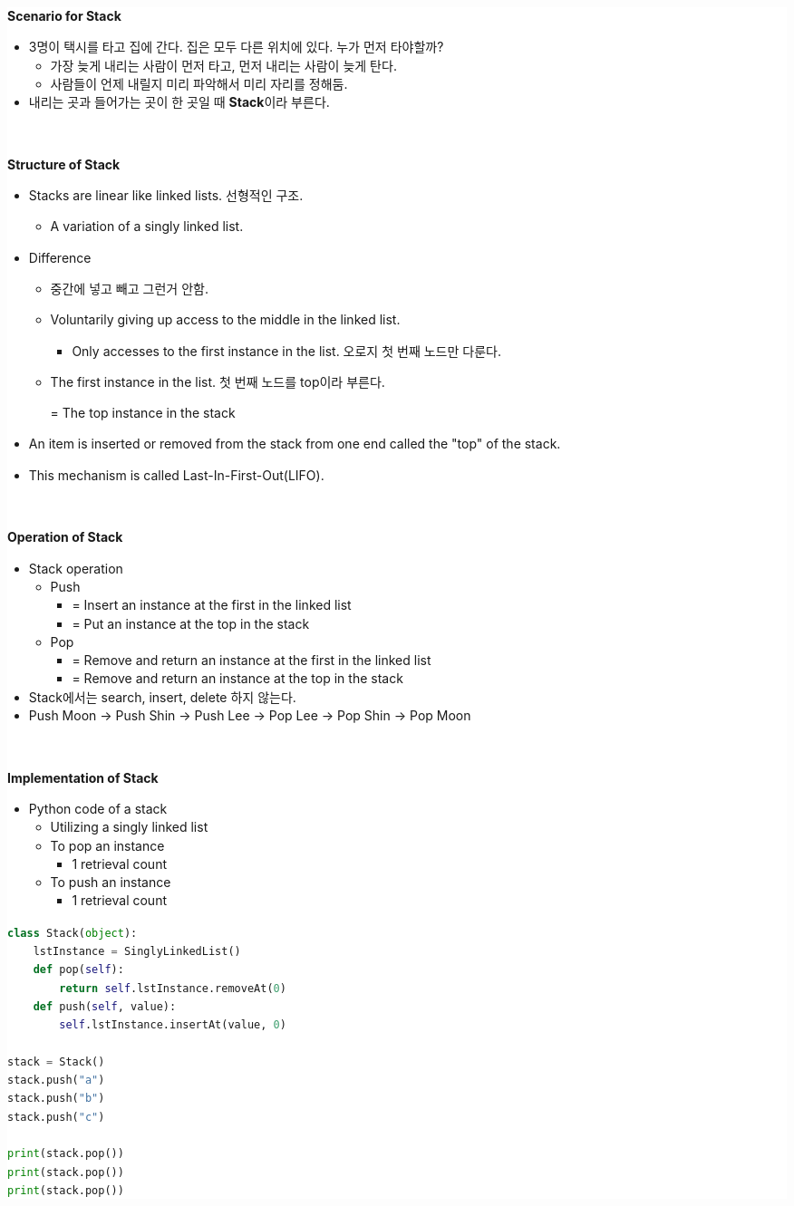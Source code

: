 **Scenario for Stack**

- 3명이 택시를 타고 집에 간다. 집은 모두 다른 위치에 있다. 누가 먼저 타야할까? 
  - 가장 늦게 내리는 사람이 먼저 타고, 먼저 내리는 사람이 늦게 탄다.
  - 사람들이 언제 내릴지 미리 파악해서 미리 자리를 정해둠.
- 내리는 곳과 들어가는 곳이 한 곳일 때 **Stack**이라 부른다.

<br>

**Structure of Stack**

- Stacks are linear like linked lists. 선형적인 구조.

  - A variation of a singly linked list. 

- Difference 

  - 중간에 넣고 빼고 그런거 안함.

  - Voluntarily giving up access to the middle in the linked list.

    - Only accesses to the first instance in the list. 오로지 첫 번째 노드만 다룬다.

  - The first instance in the list. 첫 번째 노드를 top이라 부른다.

    = The top instance in the stack

- An item is inserted or removed from the stack from one end called the "top" of the stack.

- This mechanism is called Last-In-First-Out(LIFO).

<br>

**Operation of Stack**

- Stack operation
  - Push
    - = Insert an instance at the first in the linked list
    - = Put an instance at the top in the stack
  - Pop
    - = Remove and return an instance at the first in the linked list
    - = Remove and return an instance at the top in the stack
- Stack에서는 search, insert, delete 하지 않는다.
- Push Moon → Push Shin → Push Lee → Pop Lee → Pop Shin → Pop Moon

<br>

**Implementation of Stack**

- Python code of a stack 
  - Utilizing a singly linked list
  - To pop an instance
    - 1 retrieval count
  - To push an instance
    - 1 retrieval count

~~~python
class Stack(object):
    lstInstance = SinglyLinkedList()
    def pop(self):
        return self.lstInstance.removeAt(0)
    def push(self, value):
        self.lstInstance.insertAt(value, 0)

stack = Stack()
stack.push("a")
stack.push("b")
stack.push("c")

print(stack.pop())
print(stack.pop())
print(stack.pop())

~~~